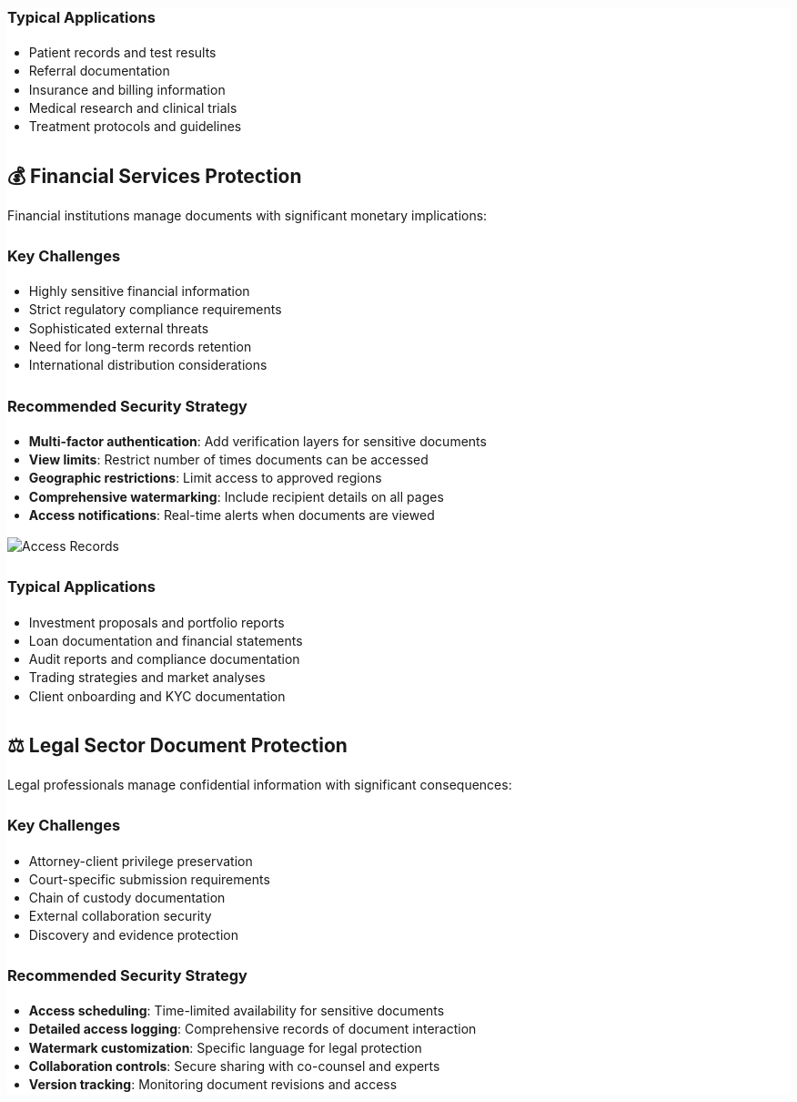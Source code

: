 ### Typical Applications
- Patient records and test results
- Referral documentation
- Insurance and billing information
- Medical research and clinical trials
- Treatment protocols and guidelines

## 💰 Financial Services Protection

Financial institutions manage documents with significant monetary implications:

### Key Challenges
- Highly sensitive financial information
- Strict regulatory compliance requirements
- Sophisticated external threats
- Need for long-term records retention
- International distribution considerations

### Recommended Security Strategy
- **Multi-factor authentication**: Add verification layers for sensitive documents
- **View limits**: Restrict number of times documents can be accessed
- **Geographic restrictions**: Limit access to approved regions
- **Comprehensive watermarking**: Include recipient details on all pages
- **Access notifications**: Real-time alerts when documents are viewed

![Access Records](/2025MayMaiPDF/PDF_ACCESS_RECORDS.png)

### Typical Applications
- Investment proposals and portfolio reports
- Loan documentation and financial statements
- Audit reports and compliance documentation
- Trading strategies and market analyses
- Client onboarding and KYC documentation

## ⚖️ Legal Sector Document Protection

Legal professionals manage confidential information with significant consequences:

### Key Challenges
- Attorney-client privilege preservation
- Court-specific submission requirements
- Chain of custody documentation
- External collaboration security
- Discovery and evidence protection

### Recommended Security Strategy
- **Access scheduling**: Time-limited availability for sensitive documents
- **Detailed access logging**: Comprehensive records of document interaction
- **Watermark customization**: Specific language for legal protection
- **Collaboration controls**: Secure sharing with co-counsel and experts
- **Version tracking**: Monitoring document revisions and access
